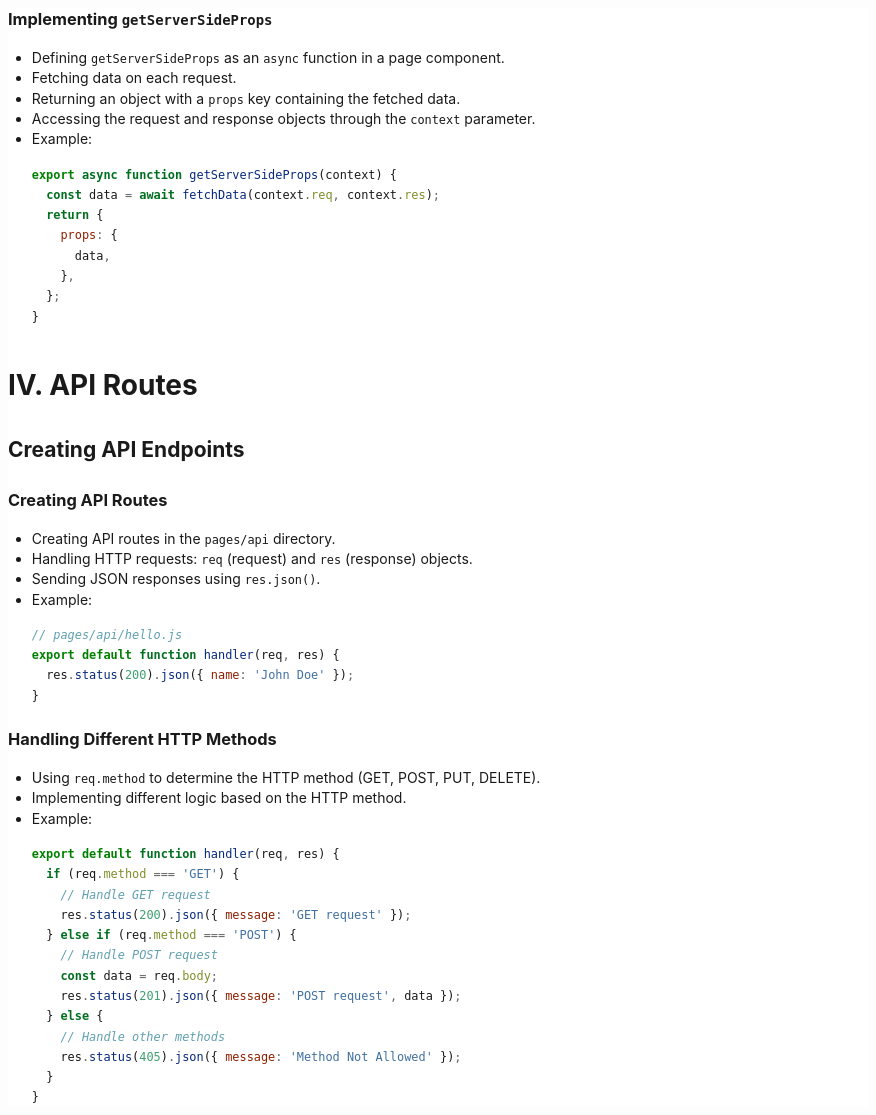 ### Implementing `getServerSideProps`

*   Defining `getServerSideProps` as an `async` function in a page component.
*   Fetching data on each request.
*   Returning an object with a `props` key containing the fetched data.
*   Accessing the request and response objects through the `context` parameter.
*   Example:
    ```javascript
    export async function getServerSideProps(context) {
      const data = await fetchData(context.req, context.res);
      return {
        props: {
          data,
        },
      };
    }
    ```

# IV. API Routes

## Creating API Endpoints

### Creating API Routes

*   Creating API routes in the `pages/api` directory.
*   Handling HTTP requests: `req` (request) and `res` (response) objects.
*   Sending JSON responses using `res.json()`.
*   Example:
    ```javascript
    // pages/api/hello.js
    export default function handler(req, res) {
      res.status(200).json({ name: 'John Doe' });
    }
    ```

### Handling Different HTTP Methods

*   Using `req.method` to determine the HTTP method (GET, POST, PUT, DELETE).
*   Implementing different logic based on the HTTP method.
*   Example:
    ```javascript
    export default function handler(req, res) {
      if (req.method === 'GET') {
        // Handle GET request
        res.status(200).json({ message: 'GET request' });
      } else if (req.method === 'POST') {
        // Handle POST request
        const data = req.body;
        res.status(201).json({ message: 'POST request', data });
      } else {
        // Handle other methods
        res.status(405).json({ message: 'Method Not Allowed' });
      }
    }
    ```
